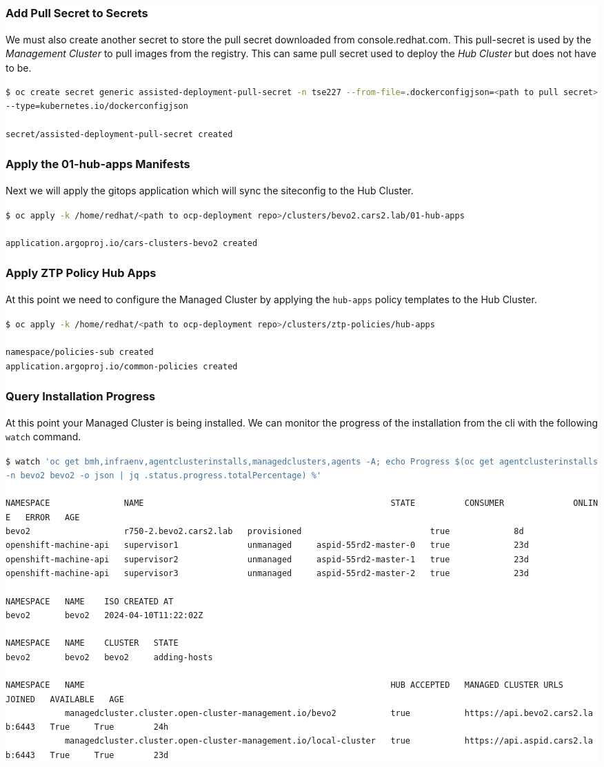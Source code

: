 ### Add Pull Secret to Secrets
We must also create another secret to store the pull secret downloaded from console.redhat.com.
This pull-secret is used by the _Management Cluster_ to pull images from the registry.
This can same pull secret used to deploy the _Hub Cluster_ but does not have to be.

```bash
$ oc create secret generic assisted-deployment-pull-secret -n tse227 --from-file=.dockerconfigjson=<path to pull secret> --type=kubernetes.io/dockerconfigjson

secret/assisted-deployment-pull-secret created
```

### Apply the 01-hub-apps Manifests
Next we will apply the gitops application which will sync the siteconfig to the Hub Cluster.

```bash
$ oc apply -k /home/redhat/<path to ocp-deployment repo>/clusters/bevo2.cars2.lab/01-hub-apps

application.argoproj.io/cars-clusters-bevo2 created
```

### Apply ZTP Policy Hub Apps
At this point we need to configure the Managed Cluster by applying the `hub-apps` policy templates to the Hub Cluster.

```bash
$ oc apply -k /home/redhat/<path to ocp-deployment repo>/clusters/ztp-policies/hub-apps

namespace/policies-sub created
application.argoproj.io/common-policies created
```

### Query Installation Progress
At this point your Managed Cluster is being installed.
We can monitor the progress of the installation from the cli with the following `watch` command.

```bash
$ watch 'oc get bmh,infraenv,agentclusterinstalls,managedclusters,agents -A; echo Progress $(oc get agentclusterinstalls -n bevo2 bevo2 -o json | jq .status.progress.totalPercentage) %'

NAMESPACE               NAME                                                  STATE          CONSUMER              ONLINE   ERROR   AGE
bevo2                   r750-2.bevo2.cars2.lab   provisioned                          true             8d
openshift-machine-api   supervisor1              unmanaged     aspid-55rd2-master-0   true             23d
openshift-machine-api   supervisor2              unmanaged     aspid-55rd2-master-1   true             23d
openshift-machine-api   supervisor3              unmanaged     aspid-55rd2-master-2   true             23d

NAMESPACE   NAME    ISO CREATED AT
bevo2       bevo2   2024-04-10T11:22:02Z

NAMESPACE   NAME    CLUSTER   STATE
bevo2       bevo2   bevo2     adding-hosts

NAMESPACE   NAME                                                              HUB ACCEPTED   MANAGED CLUSTER URLS               JOINED   AVAILABLE   AGE
            managedcluster.cluster.open-cluster-management.io/bevo2           true           https://api.bevo2.cars2.lab:6443   True     True        24h
            managedcluster.cluster.open-cluster-management.io/local-cluster   true           https://api.aspid.cars2.lab:6443   True     True        23d

```